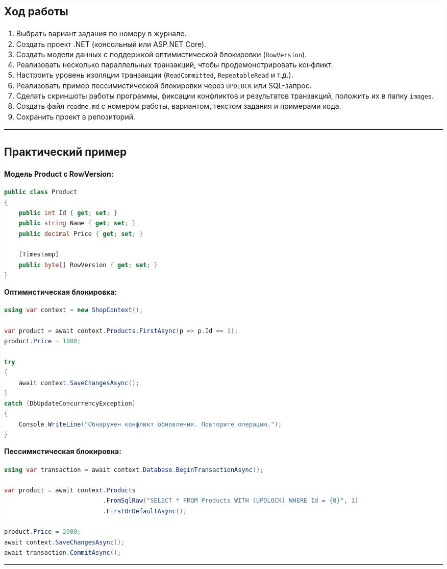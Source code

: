 ## Ход работы

1. Выбрать вариант задания по номеру в журнале.
2. Создать проект .NET (консольный или ASP.NET Core).
3. Создать модели данных с поддержкой оптимистической блокировки (`RowVersion`).
4. Реализовать несколько параллельных транзакций, чтобы продемонстрировать конфликт.
5. Настроить уровень изоляции транзакции (`ReadCommitted`, `RepeatableRead` и т.д.).
6. Реализовать пример пессимистической блокировки через `UPDLOCK` или SQL-запрос.
7. Сделать скриншоты работы программы, фиксации конфликтов и результатов транзакций, положить их в папку `images`.
8. Создать файл `readme.md` с номером работы, вариантом, текстом задания и примерами кода.
9. Сохранить проект в репозиторий.

---

## Практический пример

**Модель Product с RowVersion:**

```csharp
public class Product
{
    public int Id { get; set; }
    public string Name { get; set; }
    public decimal Price { get; set; }

    [Timestamp]
    public byte[] RowVersion { get; set; }
}
```

**Оптимистическая блокировка:**

```csharp
using var context = new ShopContext();

var product = await context.Products.FirstAsync(p => p.Id == 1);
product.Price = 1800;

try
{
    await context.SaveChangesAsync();
}
catch (DbUpdateConcurrencyException)
{
    Console.WriteLine("Обнаружен конфликт обновления. Повторите операцию.");
}
```

**Пессимистическая блокировка:**

```csharp
using var transaction = await context.Database.BeginTransactionAsync();

var product = await context.Products
                           .FromSqlRaw("SELECT * FROM Products WITH (UPDLOCK) WHERE Id = {0}", 1)
                           .FirstOrDefaultAsync();

product.Price = 2000;
await context.SaveChangesAsync();
await transaction.CommitAsync();
```

---